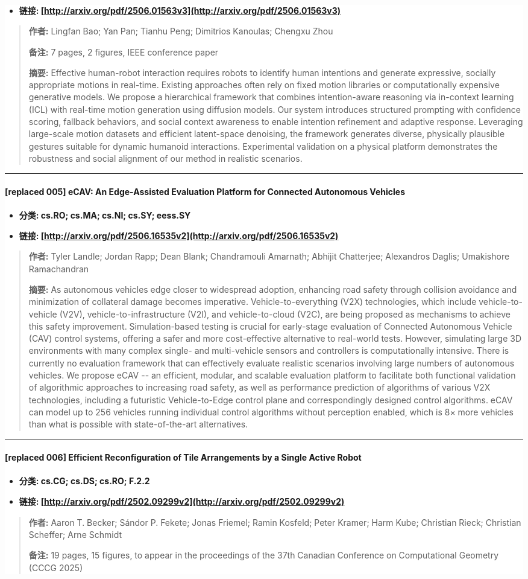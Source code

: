 - **链接: [http://arxiv.org/pdf/2506.01563v3](http://arxiv.org/pdf/2506.01563v3)**

> **作者:** Lingfan Bao; Yan Pan; Tianhu Peng; Dimitrios Kanoulas; Chengxu Zhou
>
> **备注:** 7 pages, 2 figures, IEEE conference paper
>
> **摘要:** Effective human-robot interaction requires robots to identify human intentions and generate expressive, socially appropriate motions in real-time. Existing approaches often rely on fixed motion libraries or computationally expensive generative models. We propose a hierarchical framework that combines intention-aware reasoning via in-context learning (ICL) with real-time motion generation using diffusion models. Our system introduces structured prompting with confidence scoring, fallback behaviors, and social context awareness to enable intention refinement and adaptive response. Leveraging large-scale motion datasets and efficient latent-space denoising, the framework generates diverse, physically plausible gestures suitable for dynamic humanoid interactions. Experimental validation on a physical platform demonstrates the robustness and social alignment of our method in realistic scenarios.
>
---
#### [replaced 005] eCAV: An Edge-Assisted Evaluation Platform for Connected Autonomous Vehicles
- **分类: cs.RO; cs.MA; cs.NI; cs.SY; eess.SY**

- **链接: [http://arxiv.org/pdf/2506.16535v2](http://arxiv.org/pdf/2506.16535v2)**

> **作者:** Tyler Landle; Jordan Rapp; Dean Blank; Chandramouli Amarnath; Abhijit Chatterjee; Alexandros Daglis; Umakishore Ramachandran
>
> **摘要:** As autonomous vehicles edge closer to widespread adoption, enhancing road safety through collision avoidance and minimization of collateral damage becomes imperative. Vehicle-to-everything (V2X) technologies, which include vehicle-to-vehicle (V2V), vehicle-to-infrastructure (V2I), and vehicle-to-cloud (V2C), are being proposed as mechanisms to achieve this safety improvement. Simulation-based testing is crucial for early-stage evaluation of Connected Autonomous Vehicle (CAV) control systems, offering a safer and more cost-effective alternative to real-world tests. However, simulating large 3D environments with many complex single- and multi-vehicle sensors and controllers is computationally intensive. There is currently no evaluation framework that can effectively evaluate realistic scenarios involving large numbers of autonomous vehicles. We propose eCAV -- an efficient, modular, and scalable evaluation platform to facilitate both functional validation of algorithmic approaches to increasing road safety, as well as performance prediction of algorithms of various V2X technologies, including a futuristic Vehicle-to-Edge control plane and correspondingly designed control algorithms. eCAV can model up to 256 vehicles running individual control algorithms without perception enabled, which is $8\times$ more vehicles than what is possible with state-of-the-art alternatives.
>
---
#### [replaced 006] Efficient Reconfiguration of Tile Arrangements by a Single Active Robot
- **分类: cs.CG; cs.DS; cs.RO; F.2.2**

- **链接: [http://arxiv.org/pdf/2502.09299v2](http://arxiv.org/pdf/2502.09299v2)**

> **作者:** Aaron T. Becker; Sándor P. Fekete; Jonas Friemel; Ramin Kosfeld; Peter Kramer; Harm Kube; Christian Rieck; Christian Scheffer; Arne Schmidt
>
> **备注:** 19 pages, 15 figures, to appear in the proceedings of the 37th Canadian Conference on Computational Geometry (CCCG 2025)
>